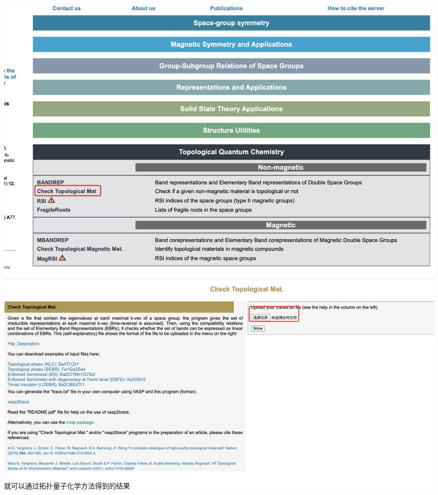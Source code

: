 ![png](/assets/images/vasp/irvsp-9.png)

![png](/assets/images/vasp/irvsp-10.png)

就可以通过拓扑量子化学方法得到的结果
